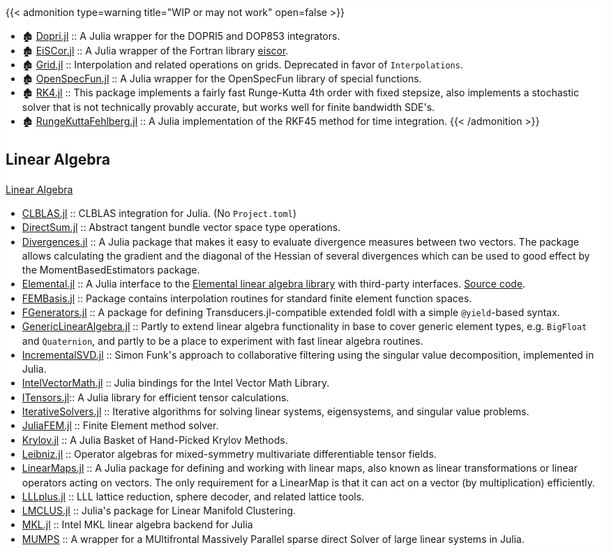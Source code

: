 {{< admonition type=warning title="WIP or may not work" open=false >}}
+ 🏚️ [Dopri.jl](https://github.com/helgee/Dopri.jl) :: A Julia wrapper for the DOPRI5 and DOP853 integrators.
+ 🏚️ [EiSCor.jl](https://github.com/andreasnoack/EiSCor.jl) :: A Julia wrapper of the Fortran library [eiscor](https://github.com/jaurentz/eiscor).
+ 🏚️ [Grid.jl](https://github.com/timholy/Grid.jl) :: Interpolation and related operations on grids.  Deprecated in favor of `Interpolations`.
+ 🏚️ [OpenSpecFun.jl](https://github.com/ararslan/OpenSpecFun.jl) :: A Julia wrapper for the OpenSpecFun library of special functions.
+ 🏚️ [RK4.jl](https://github.com/ntezak/RK4.jl) :: This package implements a fairly fast Runge-Kutta 4th order with fixed stepsize, also implements a stochastic solver that is not technically provably accurate, but works well for finite bandwidth SDE's.
+ 🏚️ [RungeKuttaFehlberg.jl](https://github.com/gwater/RungeKuttaFehlberg.jl) :: A Julia implementation of the RKF45 method for time integration.
{{< /admonition >}}

## Linear Algebra

[Linear Algebra](https://en.wikipedia.org/wiki/Category:Linear_algebra)

+ [CLBLAS.jl](https://github.com/JuliaGPU/CLBLAS.jl) :: CLBLAS integration for Julia. (No `Project.toml`)
+ [DirectSum.jl](https://github.com/chakravala/DirectSum.jl) :: Abstract tangent bundle vector space type operations.
+ [Divergences.jl](https://github.com/gragusa/Divergences.jl) :: A Julia package that makes it easy to evaluate divergence measures between two vectors. The package allows calculating the gradient and the diagonal of the Hessian of several divergences which can be used to good effect by the MomentBasedEstimators package.
+ [Elemental.jl](https://github.com/JuliaParallel/Elemental.jl) :: A Julia interface to the [Elemental linear algebra library](http://libelemental.org/) with third-party interfaces. [Source code](https://github.com/elemental/Elemental).
+ [FEMBasis.jl](https://github.com/JuliaFEM/FEMBasis.jl) :: Package contains interpolation routines for standard finite element function spaces.
+ [FGenerators.jl](https://github.com/JuliaFolds/FGenerators.jl) :: A package for defining Transducers.jl-compatible extended foldl with a simple `@yield`-based syntax.
+ [GenericLinearAlgebra.jl](https://github.com/JuliaLinearAlgebra/GenericLinearAlgebra.jl) :: Partly to extend linear algebra functionality in base to cover generic element types, e.g. `BigFloat` and `Quaternion`, and partly to be a place to experiment with fast linear algebra routines.
+ [IncrementalSVD.jl](https://github.com/aaw/IncrementalSVD.jl) :: Simon Funk's approach to collaborative filtering using the singular value decomposition, implemented in Julia.
+ [IntelVectorMath.jl](https://github.com/JuliaMath/IntelVectorMath.jl) :: Julia bindings for the Intel Vector Math Library.
+ [ITensors.jl](https://github.com/ITensor/ITensors.jl):: A Julia library for efficient tensor calculations.
+ [IterativeSolvers.jl](https://github.com/JuliaLinearAlgebra/IterativeSolvers.jl) :: Iterative algorithms for solving linear systems, eigensystems, and singular value problems.
+ [JuliaFEM.jl](https://github.com/JuliaFEM/JuliaFEM.jl) :: Finite Element method solver.
+ [Krylov.jl](https://github.com/JuliaSmoothOptimizers/Krylov.jl) :: A Julia Basket of Hand-Picked Krylov Methods.
+ [Leibniz.jl](https://github.com/chakravala/Leibniz.jl) :: Operator algebras for mixed-symmetry multivariate differentiable tensor fields.
+ [LinearMaps.jl](https://github.com/Jutho/LinearMaps.jl) :: A Julia package for defining and working with linear maps, also known as linear transformations or linear operators acting on vectors. The only requirement for a LinearMap is that it can act on a vector (by multiplication) efficiently.
+ [LLLplus.jl](https://github.com/christianpeel/LLLplus.jl) :: LLL lattice reduction, sphere decoder, and related lattice tools.
+ [LMCLUS.jl](https://github.com/wildart/LMCLUS.jl) :: Julia's package for Linear Manifold Clustering.
+ [MKL.jl](https://github.com/JuliaLinearAlgebra/MKL.jl) :: Intel MKL linear algebra backend for Julia
+ [MUMPS](https://github.com/lruthotto/MUMPS) :: A wrapper for a MUltifrontal Massively Parallel sparse direct Solver of large linear systems in Julia.